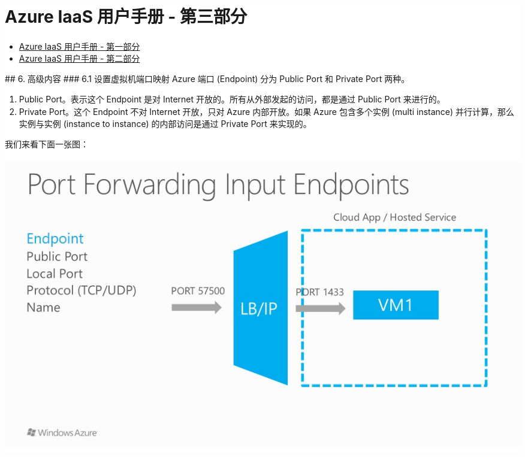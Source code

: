 <properties
	pageTitle="Azure IaaS 用户手册 - 第三部分 | Azure"
	description="详细介绍如何创建和管理 Azure 虚拟机。"
	services="virtual-machines-windows"
	documentationCenter=""
	authors="Lei Zhang"
	manager=""
	editor=""/>

<tags
	ms.service="virtual-machines-windows"
	ms.date=""
	wacn.date="06/22/2016"/>

# Azure IaaS 用户手册 - 第三部分

- [Azure IaaS 用户手册 - 第一部分](/documentation/articles/azure-Iaas-user-manual-part1)
- [Azure IaaS 用户手册 - 第二部分](/documentation/articles/azure-Iaas-user-manual-part2)


##<a name="section_6"></a> 6.	高级内容
###<a name="section_6_1"></a> 6.1 设置虚拟机端口映射
Azure 端口 (Endpoint) 分为 Public Port 和 Private Port 两种。

1.	Public Port。表示这个 Endpoint 是对 Internet 开放的。所有从外部发起的访问，都是通过 Public Port 来进行的。
2.	Private Port。这个 Endpoint 不对 Internet 开放，只对 Azure 内部开放。如果 Azure 包含多个实例 (multi instance) 并行计算，那么实例与实例 (instance to instance) 的内部访问是通过 Private Port 来实现的。

我们来看下面一张图：

![advance](./media/azure-Iaas-user-manual-part3/advance.png)

